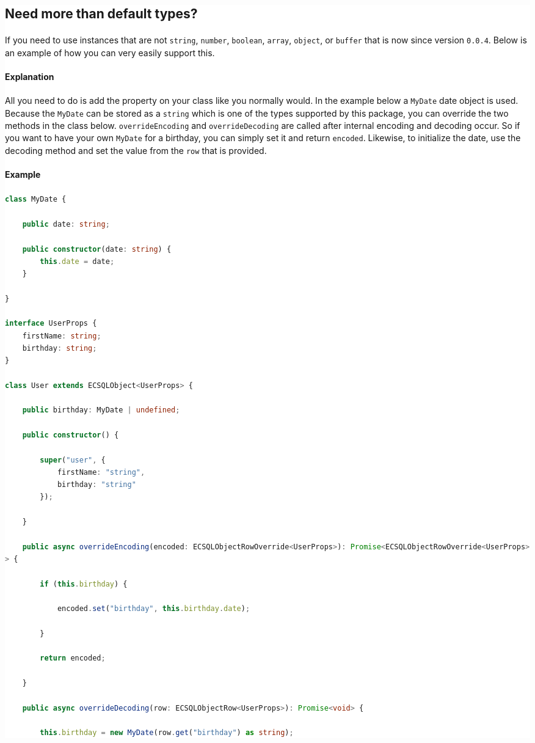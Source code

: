 ## Need more than default types?
If you need to use instances that are not `string`, `number`, `boolean`, `array`, `object`, or `buffer` that is now
since version `0.0.4`. Below is an example of how you can very easily support this.

#### Explanation
All you need to do is add the property on your class like you normally would. In the example below a `MyDate` date object is used.
Because the `MyDate` can be stored as a `string` which is one of the types supported by this package, you can override
the two methods in the class below. `overrideEncoding` and `overrideDecoding` are called after internal encoding and decoding
occur. So if you want to have your own `MyDate` for a birthday, you can simply set it and return `encoded`. Likewise, to
initialize the date, use the decoding method and set the value from the `row` that is provided.

#### Example
```typescript
class MyDate {
	
	public date: string;
	
	public constructor(date: string) {
		this.date = date;
	}
	
}

interface UserProps {
	firstName: string;
	birthday: string;
}

class User extends ECSQLObject<UserProps> {

	public birthday: MyDate | undefined;

	public constructor() {

		super("user", {
			firstName: "string",
			birthday: "string"
		});

	}

	public async overrideEncoding(encoded: ECSQLObjectRowOverride<UserProps>): Promise<ECSQLObjectRowOverride<UserProps>> {

		if (this.birthday) {

			encoded.set("birthday", this.birthday.date);

		}

		return encoded;

	}

	public async overrideDecoding(row: ECSQLObjectRow<UserProps>): Promise<void> {

		this.birthday = new MyDate(row.get("birthday") as string);

```